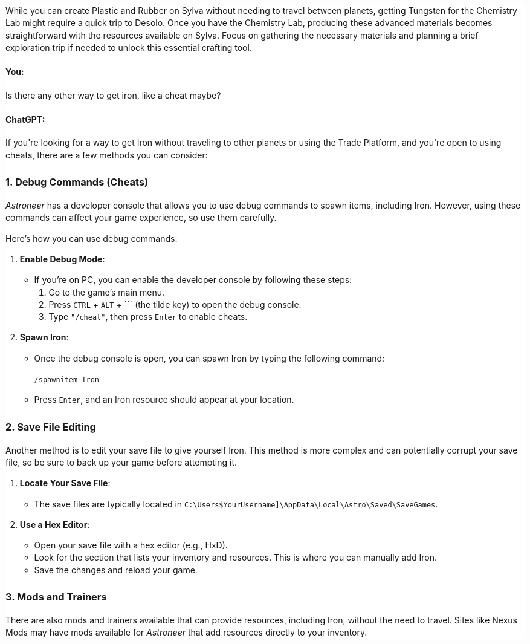 While you can create Plastic and Rubber on Sylva without needing to travel between planets, getting Tungsten for the Chemistry Lab might require a quick trip to Desolo. Once you have the Chemistry Lab, producing these advanced materials becomes straightforward with the resources available on Sylva. Focus on gathering the necessary materials and planning a brief exploration trip if needed to unlock this essential crafting tool.


#### You:
Is there any other way to get iron, like a cheat maybe?

#### ChatGPT:
If you're looking for a way to get Iron without traveling to other planets or using the Trade Platform, and you're open to using cheats, there are a few methods you can consider:

### **1. Debug Commands (Cheats)**

*Astroneer* has a developer console that allows you to use debug commands to spawn items, including Iron. However, using these commands can affect your game experience, so use them carefully.

Here’s how you can use debug commands:

1. **Enable Debug Mode**:
   - If you’re on PC, you can enable the developer console by following these steps:
     1. Go to the game’s main menu.
     2. Press `CTRL` + `ALT` + \`\`\` (the tilde key) to open the debug console.
     3. Type `"/cheat"`, then press `Enter` to enable cheats.

2. **Spawn Iron**:
   - Once the debug console is open, you can spawn Iron by typing the following command:
     ```
     /spawnitem Iron
     ```
   - Press `Enter`, and an Iron resource should appear at your location.

### **2. Save File Editing**

Another method is to edit your save file to give yourself Iron. This method is more complex and can potentially corrupt your save file, so be sure to back up your game before attempting it.

1. **Locate Your Save File**:
   - The save files are typically located in `C:\Users$YourUsername]\AppData\Local\Astro\Saved\SaveGames`.

2. **Use a Hex Editor**:
   - Open your save file with a hex editor (e.g., HxD).
   - Look for the section that lists your inventory and resources. This is where you can manually add Iron.
   - Save the changes and reload your game.

### **3. Mods and Trainers**

There are also mods and trainers available that can provide resources, including Iron, without the need to travel. Sites like Nexus Mods may have mods available for *Astroneer* that add resources directly to your inventory.
